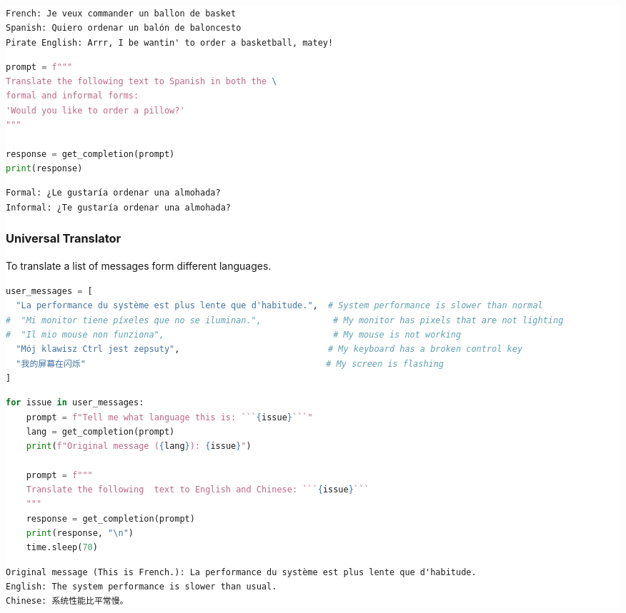     French: Je veux commander un ballon de basket
    Spanish: Quiero ordenar un balón de baloncesto
    Pirate English: Arrr, I be wantin' to order a basketball, matey!



```python
prompt = f"""
Translate the following text to Spanish in both the \
formal and informal forms: 
'Would you like to order a pillow?'
"""

response = get_completion(prompt)
print(response)
```

    Formal: ¿Le gustaría ordenar una almohada?
    Informal: ¿Te gustaría ordenar una almohada?


### Universal Translator

To translate a list of messages form different languages.


```python
user_messages = [
  "La performance du système est plus lente que d'habitude.",  # System performance is slower than normal         
#  "Mi monitor tiene píxeles que no se iluminan.",              # My monitor has pixels that are not lighting
#  "Il mio mouse non funziona",                                 # My mouse is not working
  "Mój klawisz Ctrl jest zepsuty",                             # My keyboard has a broken control key
  "我的屏幕在闪烁"                                               # My screen is flashing
] 
```


```python
for issue in user_messages:
    prompt = f"Tell me what language this is: ```{issue}```"
    lang = get_completion(prompt)
    print(f"Original message ({lang}): {issue}")

    prompt = f"""
    Translate the following  text to English and Chinese: ```{issue}```
    """
    response = get_completion(prompt)
    print(response, "\n")
    time.sleep(70)

```

    Original message (This is French.): La performance du système est plus lente que d'habitude.
    English: The system performance is slower than usual.
    Chinese: 系统性能比平常慢。 
    